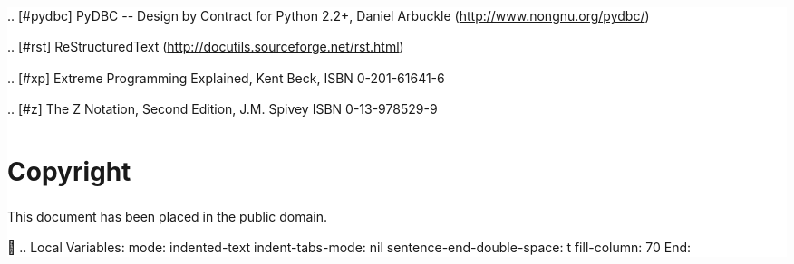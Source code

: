 .. \[\#pydbc\] PyDBC -- Design by Contract for Python 2.2+, Daniel
Arbuckle (http://www.nongnu.org/pydbc/)

.. \[\#rst\] ReStructuredText (http://docutils.sourceforge.net/rst.html)

.. \[\#xp\] Extreme Programming Explained, Kent Beck, ISBN 0-201-61641-6

.. \[\#z\] The Z Notation, Second Edition, J.M. Spivey ISBN
0-13-978529-9

Copyright
=========

This document has been placed in the public domain.

 .. Local Variables: mode: indented-text indent-tabs-mode: nil
sentence-end-double-space: t fill-column: 70 End:
